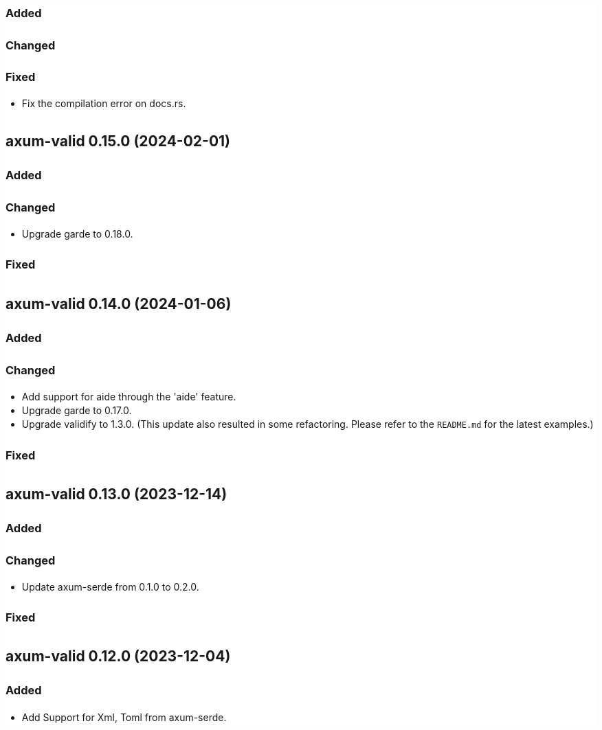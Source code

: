 ### Added

### Changed

### Fixed

* Fix the compilation error on docs.rs.

## axum-valid 0.15.0 (2024-02-01)

### Added

### Changed

* Upgrade garde to 0.18.0.

### Fixed

## axum-valid 0.14.0 (2024-01-06)

### Added

### Changed

* Add support for aide through the 'aide' feature.
* Upgrade garde to 0.17.0.
* Upgrade validify to 1.3.0. (This update also resulted in some refactoring. Please refer to the `README.md` for the
  latest examples.)

### Fixed

## axum-valid 0.13.0 (2023-12-14)

### Added

### Changed

* Update axum-serde from 0.1.0 to 0.2.0.

### Fixed

## axum-valid 0.12.0 (2023-12-04)

### Added

* Add Support for Xml, Toml from axum-serde.
